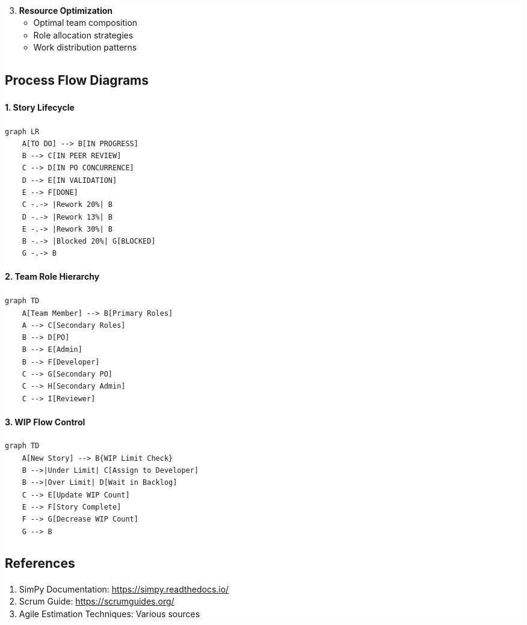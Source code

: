 3. **Resource Optimization**
   - Optimal team composition
   - Role allocation strategies
   - Work distribution patterns

## Process Flow Diagrams

#### 1. Story Lifecycle
```mermaid
graph LR
    A[TO DO] --> B[IN PROGRESS]
    B --> C[IN PEER REVIEW]
    C --> D[IN PO CONCURRENCE]
    D --> E[IN VALIDATION]
    E --> F[DONE]
    C -.-> |Rework 20%| B
    D -.-> |Rework 13%| B
    E -.-> |Rework 30%| B
    B -.-> |Blocked 20%| G[BLOCKED]
    G -.-> B
```

#### 2. Team Role Hierarchy
```mermaid
graph TD
    A[Team Member] --> B[Primary Roles]
    A --> C[Secondary Roles]
    B --> D[PO]
    B --> E[Admin]
    B --> F[Developer]
    C --> G[Secondary PO]
    C --> H[Secondary Admin]
    C --> I[Reviewer]
```

#### 3. WIP Flow Control
```mermaid
graph TD
    A[New Story] --> B{WIP Limit Check}
    B -->|Under Limit| C[Assign to Developer]
    B -->|Over Limit| D[Wait in Backlog]
    C --> E[Update WIP Count]
    E --> F[Story Complete]
    F --> G[Decrease WIP Count]
    G --> B
```



## References

1. SimPy Documentation: https://simpy.readthedocs.io/
2. Scrum Guide: https://scrumguides.org/
3. Agile Estimation Techniques: Various sources
